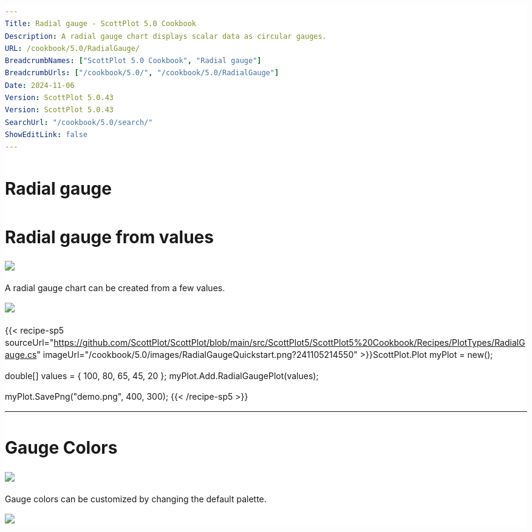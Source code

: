 ```yaml
---
Title: Radial gauge - ScottPlot 5.0 Cookbook
Description: A radial gauge chart displays scalar data as circular gauges.
URL: /cookbook/5.0/RadialGauge/
BreadcrumbNames: ["ScottPlot 5.0 Cookbook", "Radial gauge"]
BreadcrumbUrls: ["/cookbook/5.0/", "/cookbook/5.0/RadialGauge"]
Date: 2024-11-06
Version: ScottPlot 5.0.43
Version: ScottPlot 5.0.43
SearchUrl: "/cookbook/5.0/search/"
ShowEditLink: false
---
```


<h1>Radial gauge</h1>


<div class='d-flex align-items-center mt-5'>
<h1 class='me-2 text-dark my-0 border-0'>Radial gauge from values</h1>
<a href='/cookbook/5.0/RadialGauge/RadialGaugeQuickstart' target='_blank'>
<img src='/images/icons/new-window.svg' style='height: 2rem;' class='new-window-icon'>
</a>
</div>

A radial gauge chart can be created from a few values.

[![](/cookbook/5.0/images/RadialGaugeQuickstart.png?241105214550)](/cookbook/5.0/images/RadialGaugeQuickstart.png?241105214550)

{{< recipe-sp5 sourceUrl="https://github.com/ScottPlot/ScottPlot/blob/main/src/ScottPlot5/ScottPlot5%20Cookbook/Recipes/PlotTypes/RadialGauge.cs" imageUrl="/cookbook/5.0/images/RadialGaugeQuickstart.png?241105214550" >}}ScottPlot.Plot myPlot = new();

double[] values = { 100, 80, 65, 45, 20 };
myPlot.Add.RadialGaugePlot(values);

myPlot.SavePng("demo.png", 400, 300);
{{< /recipe-sp5 >}}

<hr class='my-5 invisible'>



<div class='d-flex align-items-center mt-5'>
<h1 class='me-2 text-dark my-0 border-0'>Gauge Colors</h1>
<a href='/cookbook/5.0/RadialGauge/RadialGaugeColormap' target='_blank'>
<img src='/images/icons/new-window.svg' style='height: 2rem;' class='new-window-icon'>
</a>
</div>

Gauge colors can be customized by changing the default palette.

[![](/cookbook/5.0/images/RadialGaugeColormap.png?241105214550)](/cookbook/5.0/images/RadialGaugeColormap.png?241105214550)
